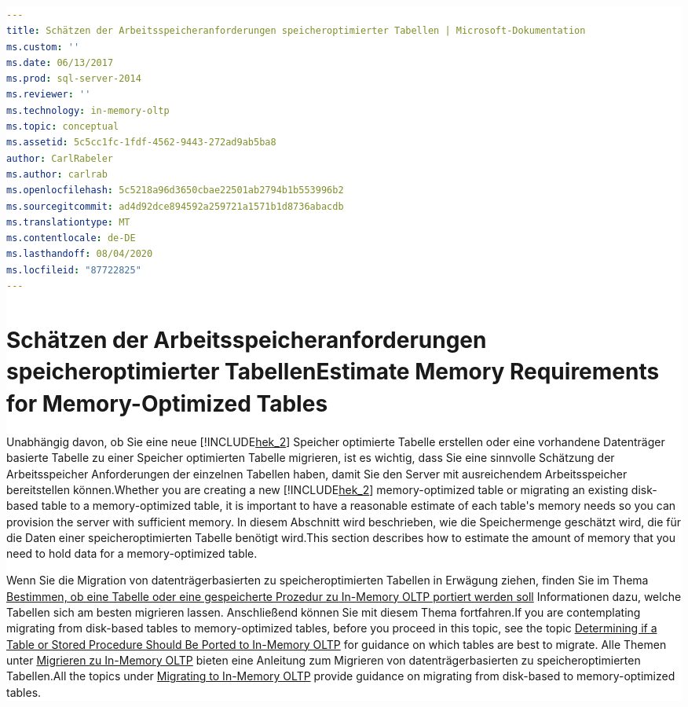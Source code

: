 ```yaml
---
title: Schätzen der Arbeitsspeicheranforderungen speicheroptimierter Tabellen | Microsoft-Dokumentation
ms.custom: ''
ms.date: 06/13/2017
ms.prod: sql-server-2014
ms.reviewer: ''
ms.technology: in-memory-oltp
ms.topic: conceptual
ms.assetid: 5c5cc1fc-1fdf-4562-9443-272ad9ab5ba8
author: CarlRabeler
ms.author: carlrab
ms.openlocfilehash: 5c5218a96d3650cbae22501ab2794b1b553996b2
ms.sourcegitcommit: ad4d92dce894592a259721a1571b1d8736abacdb
ms.translationtype: MT
ms.contentlocale: de-DE
ms.lasthandoff: 08/04/2020
ms.locfileid: "87722825"
---
```

# <a name="estimate-memory-requirements-for-memory-optimized-tables"></a><span data-ttu-id="664ea-102">Schätzen der Arbeitsspeicheranforderungen speicheroptimierter Tabellen</span><span class="sxs-lookup"><span data-stu-id="664ea-102">Estimate Memory Requirements for Memory-Optimized Tables</span></span>
  <span data-ttu-id="664ea-103">Unabhängig davon, ob Sie eine neue [!INCLUDE[hek_2](../../includes/hek-2-md.md)] Speicher optimierte Tabelle erstellen oder eine vorhandene Datenträger basierte Tabelle zu einer Speicher optimierten Tabelle migrieren, ist es wichtig, dass Sie eine sinnvolle Schätzung der Arbeitsspeicher Anforderungen der einzelnen Tabellen haben, damit Sie den Server mit ausreichendem Arbeitsspeicher bereitstellen können.</span><span class="sxs-lookup"><span data-stu-id="664ea-103">Whether you are creating a new [!INCLUDE[hek_2](../../includes/hek-2-md.md)] memory-optimized table or migrating an existing disk-based table to a memory-optimized table, it is important to have a reasonable estimate of each table's memory needs so you can provision the server with sufficient memory.</span></span> <span data-ttu-id="664ea-104">In diesem Abschnitt wird beschrieben, wie die Speichermenge geschätzt wird, die für die Daten einer speicheroptimierten Tabelle benötigt wird.</span><span class="sxs-lookup"><span data-stu-id="664ea-104">This section describes how to estimate the amount of memory that you need to hold data for a memory-optimized table.</span></span>  
  
 <span data-ttu-id="664ea-105">Wenn Sie die Migration von datenträgerbasierten zu speicheroptimierten Tabellen in Erwägung ziehen, finden Sie im Thema [Bestimmen, ob eine Tabelle oder eine gespeicherte Prozedur zu In-Memory OLTP portiert werden soll](determining-if-a-table-or-stored-procedure-should-be-ported-to-in-memory-oltp.md) Informationen dazu, welche Tabellen sich am besten migrieren lassen. Anschließend können Sie mit diesem Thema fortfahren.</span><span class="sxs-lookup"><span data-stu-id="664ea-105">If you are contemplating migrating from disk-based tables to memory-optimized tables, before you proceed in this topic, see the topic [Determining if a Table or Stored Procedure Should Be Ported to In-Memory OLTP](determining-if-a-table-or-stored-procedure-should-be-ported-to-in-memory-oltp.md) for guidance on which tables are best to migrate.</span></span> <span data-ttu-id="664ea-106">Alle Themen unter [Migrieren zu In-Memory OLTP](migrating-to-in-memory-oltp.md) bieten eine Anleitung zum Migrieren von datenträgerbasierten zu speicheroptimierten Tabellen.</span><span class="sxs-lookup"><span data-stu-id="664ea-106">All the topics under [Migrating to In-Memory OLTP](migrating-to-in-memory-oltp.md) provide guidance on migrating from disk-based to memory-optimized tables.</span></span>  
  